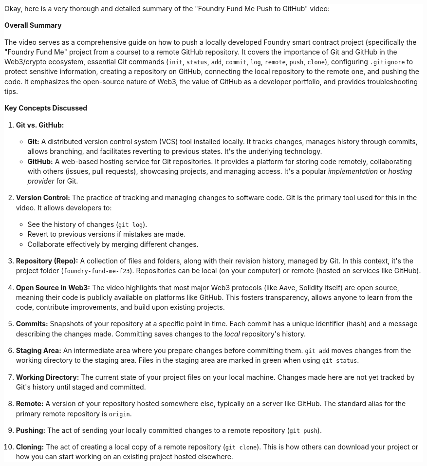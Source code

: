 Okay, here is a very thorough and detailed summary of the "Foundry Fund Me Push to GitHub" video:

**Overall Summary**

The video serves as a comprehensive guide on how to push a locally developed Foundry smart contract project (specifically the "Foundry Fund Me" project from a course) to a remote GitHub repository. It covers the importance of Git and GitHub in the Web3/crypto ecosystem, essential Git commands (`init`, `status`, `add`, `commit`, `log`, `remote`, `push`, `clone`), configuring `.gitignore` to protect sensitive information, creating a repository on GitHub, connecting the local repository to the remote one, and pushing the code. It emphasizes the open-source nature of Web3, the value of GitHub as a developer portfolio, and provides troubleshooting tips.

**Key Concepts Discussed**

1.  **Git vs. GitHub:**
    *   **Git:** A distributed version control system (VCS) tool installed locally. It tracks changes, manages history through commits, allows branching, and facilitates reverting to previous states. It's the underlying technology.
    *   **GitHub:** A web-based hosting service for Git repositories. It provides a platform for storing code remotely, collaborating with others (issues, pull requests), showcasing projects, and managing access. It's a popular *implementation* or *hosting provider* for Git.

2.  **Version Control:** The practice of tracking and managing changes to software code. Git is the primary tool used for this in the video. It allows developers to:
    *   See the history of changes (`git log`).
    *   Revert to previous versions if mistakes are made.
    *   Collaborate effectively by merging different changes.

3.  **Repository (Repo):** A collection of files and folders, along with their revision history, managed by Git. In this context, it's the project folder (`foundry-fund-me-f23`). Repositories can be local (on your computer) or remote (hosted on services like GitHub).

4.  **Open Source in Web3:** The video highlights that most major Web3 protocols (like Aave, Solidity itself) are open source, meaning their code is publicly available on platforms like GitHub. This fosters transparency, allows anyone to learn from the code, contribute improvements, and build upon existing projects.

5.  **Commits:** Snapshots of your repository at a specific point in time. Each commit has a unique identifier (hash) and a message describing the changes made. Committing saves changes to the *local* repository's history.

6.  **Staging Area:** An intermediate area where you prepare changes before committing them. `git add` moves changes from the working directory to the staging area. Files in the staging area are marked in green when using `git status`.

7.  **Working Directory:** The current state of your project files on your local machine. Changes made here are not yet tracked by Git's history until staged and committed.

8.  **Remote:** A version of your repository hosted somewhere else, typically on a server like GitHub. The standard alias for the primary remote repository is `origin`.

9.  **Pushing:** The act of sending your locally committed changes to a remote repository (`git push`).

10. **Cloning:** The act of creating a local copy of a remote repository (`git clone`). This is how others can download your project or how you can start working on an existing project hosted elsewhere.
